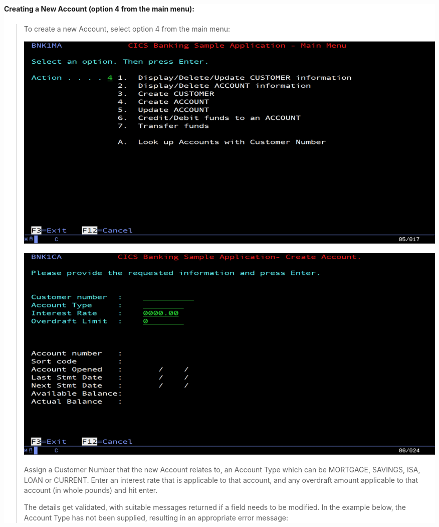 #### Creating a New Account (option 4 from the main menu):

####  

> To create a new Account, select option 4 from the main menu:
>
> ![BMSUser option 4 start](../doc/images/BMSUserGuide/BMSUser_Opt_4_START.jpg)
>
>
> ![BMSUser option 4 empty](../doc/images/BMSUserGuide/BMSUser_Opt_4_EMPTY.jpg)
>
>
> Assign a Customer Number that the new Account relates to, an Account
> Type which can be MORTGAGE, SAVINGS, ISA, LOAN or CURRENT. Enter an
> interest rate that is applicable to that account, and any overdraft
> amount applicable to that account (in whole pounds) and hit enter.
>
> The details get validated, with suitable messages returned if a field
> needs to be modified. In the example below, the Account Type has not
> been supplied, resulting in an appropriate error message:
>